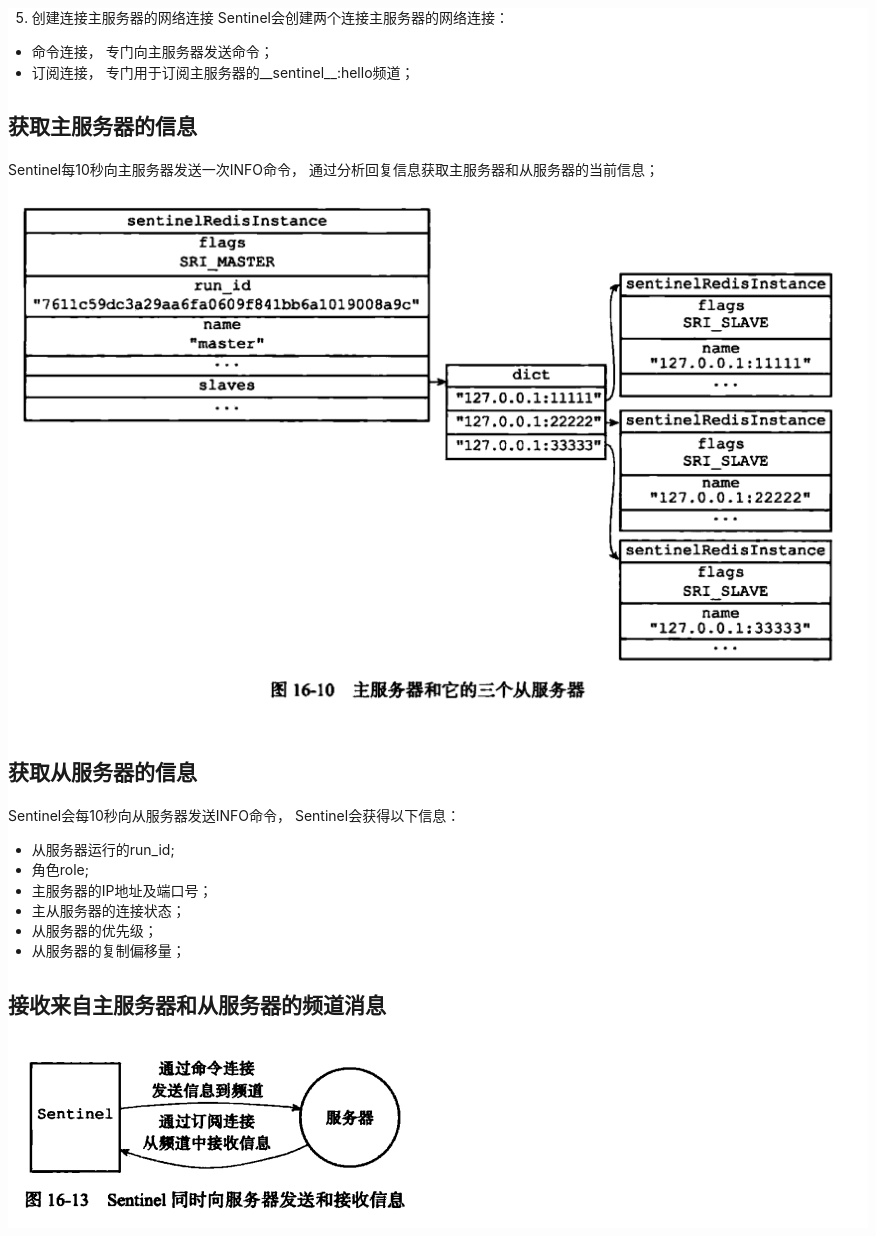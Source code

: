 5. 创建连接主服务器的网络连接
Sentinel会创建两个连接主服务器的网络连接：
* 命令连接， 专门向主服务器发送命令；
* 订阅连接， 专门用于订阅主服务器的__sentinel__:hello频道；

## 获取主服务器的信息

Sentinel每10秒向主服务器发送一次INFO命令， 通过分析回复信息获取主服务器和从服务器的当前信息；

![imagetext](./pictures/p21.png)

## 获取从服务器的信息

Sentinel会每10秒向从服务器发送INFO命令， Sentinel会获得以下信息：
* 从服务器运行的run_id;
* 角色role;
* 主服务器的IP地址及端口号；
* 主从服务器的连接状态；
* 从服务器的优先级；
* 从服务器的复制偏移量；

## 接收来自主服务器和从服务器的频道消息

![imagetext](./pictures/p22.png)

